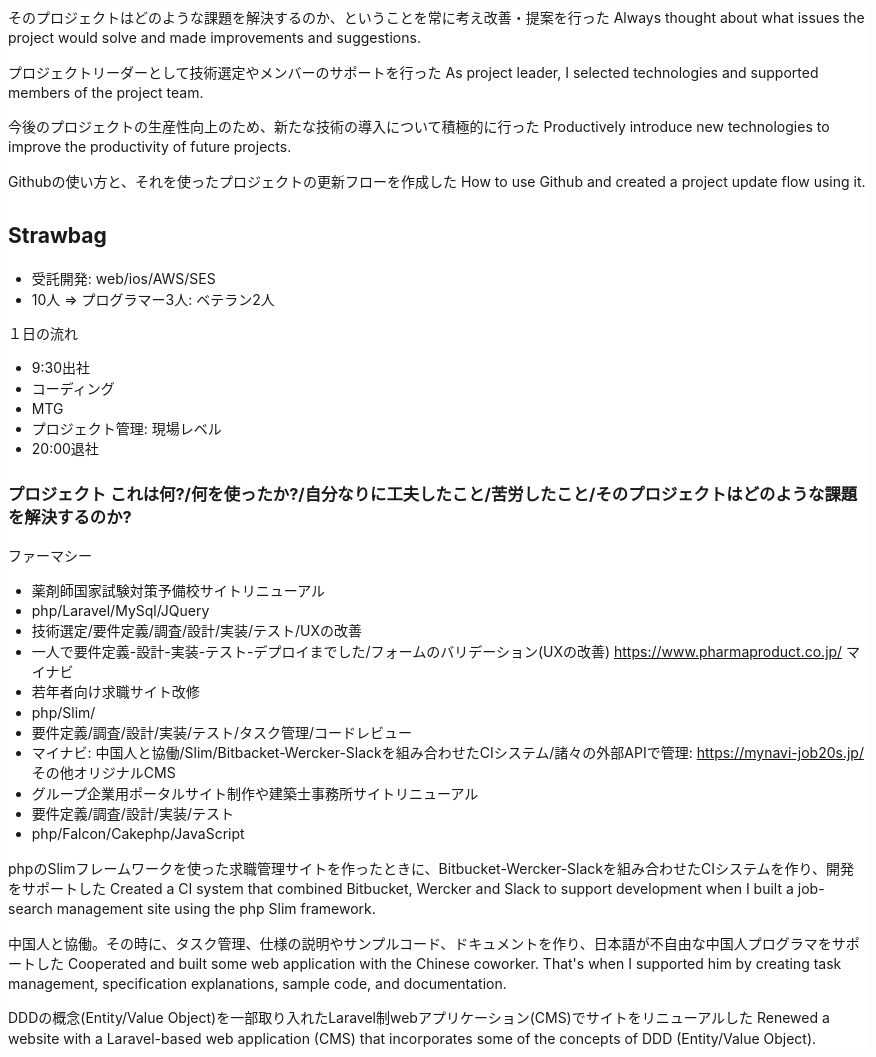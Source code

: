 そのプロジェクトはどのような課題を解決するのか、ということを常に考え改善・提案を行った
Always thought about what issues the project would solve and made improvements and suggestions.

プロジェクトリーダーとして技術選定やメンバーのサポートを行った
As project leader, I selected technologies and supported members of the project team.

今後のプロジェクトの生産性向上のため、新たな技術の導入について積極的に行った
Productively introduce new technologies to improve the productivity of future projects.

Githubの使い方と、それを使ったプロジェクトの更新フローを作成した
How to use Github and created a project update flow using it.

Strawbag
---

- 受託開発: web/ios/AWS/SES
- 10人 => プログラマー3人: ベテラン2人

１日の流れ

- 9:30出社
- コーディング
- MTG
- プロジェクト管理: 現場レベル
- 20:00退社

### プロジェクト これは何?/何を使ったか?/自分なりに工夫したこと/苦労したこと/そのプロジェクトはどのような課題を解決するのか?

ファーマシー
- 薬剤師国家試験対策予備校サイトリニューアル
- php/Laravel/MySql/JQuery
- 技術選定/要件定義/調査/設計/実装/テスト/UXの改善
- 一人で要件定義-設計-実装-テスト-デプロイまでした/フォームのバリデーション(UXの改善) https://www.pharmaproduct.co.jp/
マイナビ
- 若年者向け求職サイト改修
- php/Slim/
- 要件定義/調査/設計/実装/テスト/タスク管理/コードレビュー
- マイナビ: 中国人と協働/Slim/Bitbacket-Wercker-Slackを組み合わせたCIシステム/諸々の外部APIで管理: https://mynavi-job20s.jp/
その他オリジナルCMS
- グループ企業用ポータルサイト制作や建築士事務所サイトリニューアル
- 要件定義/調査/設計/実装/テスト
- php/Falcon/Cakephp/JavaScript

phpのSlimフレームワークを使った求職管理サイトを作ったときに、Bitbucket-Wercker-Slackを組み合わせたCIシステムを作り、開発をサポートした
Created a CI system that combined Bitbucket, Wercker and Slack to support development when I built a job-search management site using the php Slim framework.

中国人と協働。その時に、タスク管理、仕様の説明やサンプルコード、ドキュメントを作り、日本語が不自由な中国人プログラマをサポートした
Cooperated and built some web application with the Chinese coworker. That's when I supported him by creating task management, specification explanations, sample code, and documentation.

DDDの概念(Entity/Value Object)を一部取り入れたLaravel制webアプリケーション(CMS)でサイトをリニューアルした
Renewed a website with a Laravel-based web application (CMS) that incorporates some of the concepts of DDD (Entity/Value Object).
